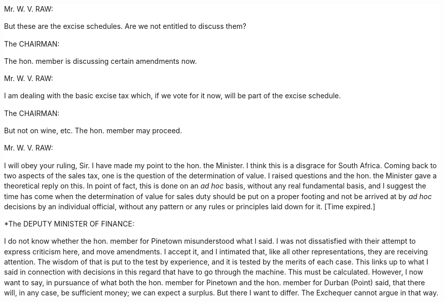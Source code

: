 <from>Mr. <person refersTo="hansard_za">W. V. RAW</person>:</from>

<p>But these are the excise schedules. Are we not entitled to discuss them&#x003F;</p>

</speech>

<speech by="#chairman">

<from>The <person refersTo="hansard_za">CHAIRMAN</person>:</from>

<p>The hon. member is discussing certain amendments now.</p>

</speech>

<speech by="#raw">

<from>Mr. <person refersTo="hansard_za">W. V. RAW</person>:</from>

<p>I am dealing with the basic excise tax which, if we vote for it now, will be part of the excise schedule.</p>

</speech>

<speech by="#chairman">

<from>The <person refersTo="hansard_za">CHAIRMAN</person>:</from>

<p>But not on wine, etc. The hon. member may proceed.</p>

</speech>

<speech by="#raw">

<from>Mr. <person refersTo="hansard_za">W. V. RAW</person>:</from>

<p>I will obey your ruling, Sir. I have made my point to the hon. the Minister. I think this is a disgrace for South Africa. Coming back to two aspects of the sales tax, one is the question of the determination of value. I raised questions and the hon. the Minister gave a theoretical reply on this. In point of fact, this is done on an <i>ad hoc</i> basis, without any real fundamental basis, and I suggest the time has come when the determination of value for sales duty should be put on a proper footing and not be arrived at by <i>ad hoc</i> decisions by an individual official, without any pattern or any rules or principles laid down for it. [Time expired.]</p>

</speech>

<speech by="#deputy_minister_of_finance">

<from>*The <person refersTo="hansard_za">DEPUTY MINISTER OF FINANCE</person>:</from>

<p>I do not know whether the hon. member for Pinetown misunderstood what I said. I was not dissatisfied with their attempt to express criticism here, and move amendments. I accept it, and I intimated that, like all other representations, they are receiving attention. The wisdom of that is put to the test by experience, and it is tested by the merits of each case. This links up to what I said in connection with decisions in this regard that have to go through the machine. This must be calculated. However, I now want to say, in pursuance of what both the hon. member for Pinetown and the hon. member for Durban (Point) said, that there will, in any case, be sufficient money; we can expect a surplus. But there I want to differ. The Exchequer cannot argue in that way.</p>

</speech>

<speech by="#raw">
